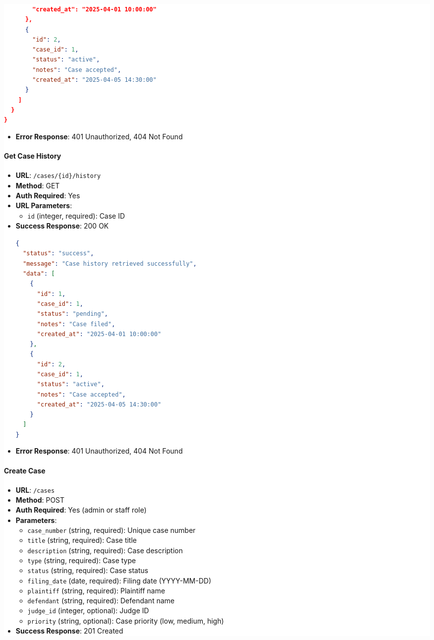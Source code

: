   ```json
          "created_at": "2025-04-01 10:00:00"
        },
        {
          "id": 2,
          "case_id": 1,
          "status": "active",
          "notes": "Case accepted",
          "created_at": "2025-04-05 14:30:00"
        }
      ]
    }
  }
  ```
- **Error Response**: 401 Unauthorized, 404 Not Found

#### Get Case History

- **URL**: `/cases/{id}/history`
- **Method**: GET
- **Auth Required**: Yes
- **URL Parameters**:
  - `id` (integer, required): Case ID
- **Success Response**: 200 OK
  ```json
  {
    "status": "success",
    "message": "Case history retrieved successfully",
    "data": [
      {
        "id": 1,
        "case_id": 1,
        "status": "pending",
        "notes": "Case filed",
        "created_at": "2025-04-01 10:00:00"
      },
      {
        "id": 2,
        "case_id": 1,
        "status": "active",
        "notes": "Case accepted",
        "created_at": "2025-04-05 14:30:00"
      }
    ]
  }
  ```
- **Error Response**: 401 Unauthorized, 404 Not Found

#### Create Case

- **URL**: `/cases`
- **Method**: POST
- **Auth Required**: Yes (admin or staff role)
- **Parameters**:
  - `case_number` (string, required): Unique case number
  - `title` (string, required): Case title
  - `description` (string, required): Case description
  - `type` (string, required): Case type
  - `status` (string, required): Case status
  - `filing_date` (date, required): Filing date (YYYY-MM-DD)
  - `plaintiff` (string, required): Plaintiff name
  - `defendant` (string, required): Defendant name
  - `judge_id` (integer, optional): Judge ID
  - `priority` (string, optional): Case priority (low, medium, high)
- **Success Response**: 201 Created
  ```json
  ```